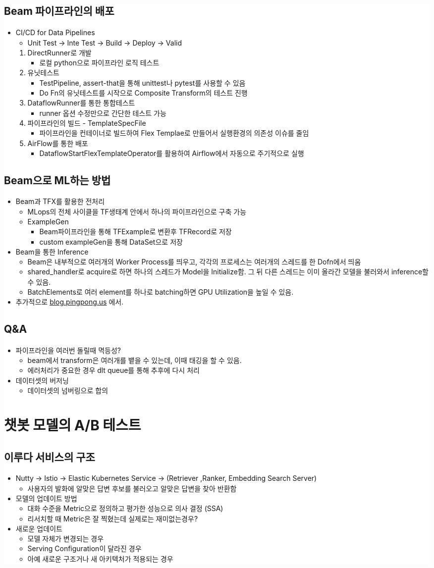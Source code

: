 ## Beam 파이프라인의 배포

- CI/CD for Data Pipelines
  - Unit Test → Inte Test → Build → Deploy → Valid
  1. DirectRunner로 개발
     - 로컬 python으로 파이프라인 로직 테스트
  2. 유닛테스트
     - TestPipeline, assert-that을 통해 unittest나 pytest를 사용할 수 있음
     - Do Fn의 유닛테스트를 시작으로 Composite Transform의 테스트 진행
  3. DataflowRunner를 통한 통합테스트
     - runner 옵션 수정만으로 간단한 테스트 가능
  4. 파이프라인의 빌드 - TemplateSpecFile
     - 파이프라인을 컨테이너로 빌드하여 Flex Templae로 만들어서 실행환경의 의존성 이슈를 줄임
  5. AirFlow를 통한 배포
     - DataflowStartFlexTemplateOperator를 활용하여 Airflow에서 자동으로 주기적으로 실행

## Beam으로 ML하는 방법

- Beam과 TFX를 활용한 전처리
  - MLops의 전체 사이클을 TF생태계 안에서 하나의 파이프라인으로 구축 가능
  - ExampleGen
    - Beam파이프라인을 통해 TFExample로 변환후 TFRecord로 저장
    - custom exampleGen을 통해 DataSet으로 저장
- Beam을 통한 Inference
  - Beam은 내부적으로 여러개의 Worker Process를 띄우고, 각각의 프로세스는 여러개의 스레드를 한 Dofn에서 띄움
  - shared_handler로 acquire로 하면 하나의 스레드가 Model을 Initialize함. 그 뒤 다른 스레드는 이미 올라간 모델을 불러와서 inference할 수 있음.
  - BatchElements로 여러 element를 하나로 batching하면 GPU Utilization을 높일 수 있음.
- 추가적으로 [blog.pingpong.us](http://blog.pingpong.us) 에서.

## Q&A

- 파이프라인을 여러번 돌릴때 멱등성?
  - beam에서 transform은 여러개를 뱉을 수 있는데, 이때 태깅을 할 수 있음.
  - 에러처리가 중요한 경우 dlt queue를 통해 추후에 다시 처리
- 데이터셋의 버저닝
  - 데이터셋의 넘버링으로 합의

# 챗봇 모델의 A/B 테스트

## 이루다 서비스의 구조

- Nutty → Istio → Elastic Kubernetes Service → (Retriever ,Ranker, Embedding Search Server)
  - 사용자의 발화에 알맞은 답변 후보를 불러오고 알맞은 답변을 찾아 반환함
- 모델의 업데이트 방법
  - 대화 수준을 Metric으로 정의하고 평가한 성능으로 의사 결정 (SSA)
  - 리서치할 때 Metric은 잘 찍혔는데 실제로는 재미없는경우?
- 새로운 업데이트
  - 모델 자체가 변경되는 경우
  - Serving Configuration이 달라진 경우
  - 아예 새로운 구조거나 새 아키텍처가 적용되는 경우
